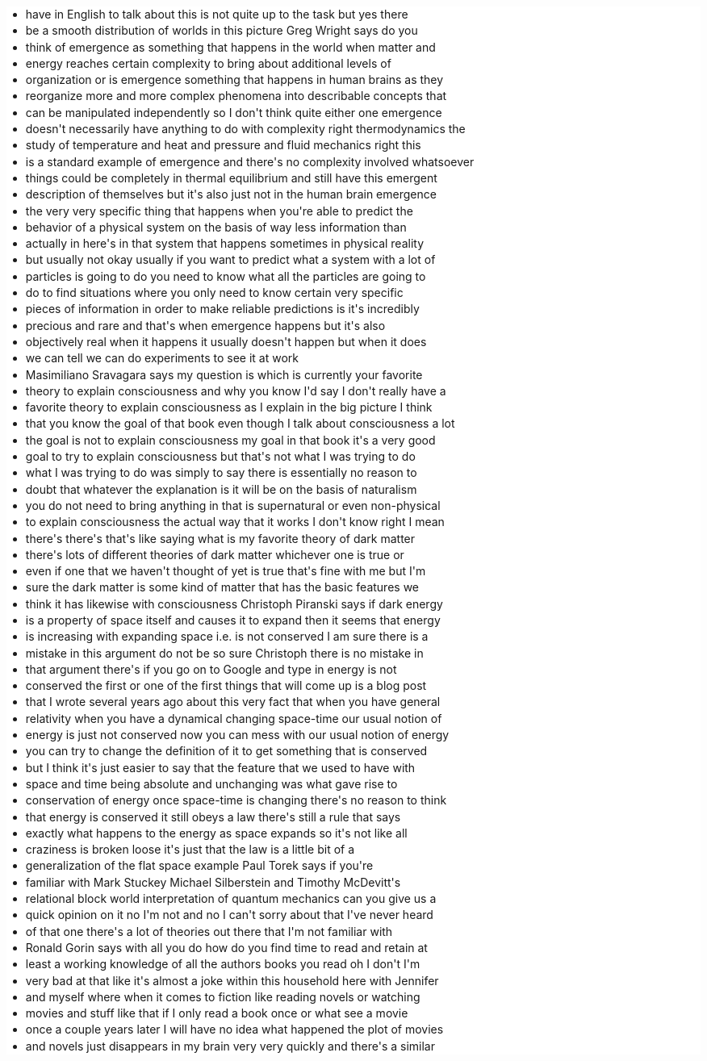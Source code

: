 *  have in English to talk about this is not quite up to the task but yes there
*  be a smooth distribution of worlds in this picture Greg Wright says do you
*  think of emergence as something that happens in the world when matter and
*  energy reaches certain complexity to bring about additional levels of
*  organization or is emergence something that happens in human brains as they
*  reorganize more and more complex phenomena into describable concepts that
*  can be manipulated independently so I don't think quite either one emergence
*  doesn't necessarily have anything to do with complexity right thermodynamics the
*  study of temperature and heat and pressure and fluid mechanics right this
*  is a standard example of emergence and there's no complexity involved whatsoever
*  things could be completely in thermal equilibrium and still have this emergent
*  description of themselves but it's also just not in the human brain emergence
*  the very very specific thing that happens when you're able to predict the
*  behavior of a physical system on the basis of way less information than
*  actually in here's in that system that happens sometimes in physical reality
*  but usually not okay usually if you want to predict what a system with a lot of
*  particles is going to do you need to know what all the particles are going to
*  do to find situations where you only need to know certain very specific
*  pieces of information in order to make reliable predictions is it's incredibly
*  precious and rare and that's when emergence happens but it's also
*  objectively real when it happens it usually doesn't happen but when it does
*  we can tell we can do experiments to see it at work
*  Masimiliano Sravagara says my question is which is currently your favorite
*  theory to explain consciousness and why you know I'd say I don't really have a
*  favorite theory to explain consciousness as I explain in the big picture I think
*  that you know the goal of that book even though I talk about consciousness a lot
*  the goal is not to explain consciousness my goal in that book it's a very good
*  goal to try to explain consciousness but that's not what I was trying to do
*  what I was trying to do was simply to say there is essentially no reason to
*  doubt that whatever the explanation is it will be on the basis of naturalism
*  you do not need to bring anything in that is supernatural or even non-physical
*  to explain consciousness the actual way that it works I don't know right I mean
*  there's there's that's like saying what is my favorite theory of dark matter
*  there's lots of different theories of dark matter whichever one is true or
*  even if one that we haven't thought of yet is true that's fine with me but I'm
*  sure the dark matter is some kind of matter that has the basic features we
*  think it has likewise with consciousness Christoph Piranski says if dark energy
*  is a property of space itself and causes it to expand then it seems that energy
*  is increasing with expanding space i.e. is not conserved I am sure there is a
*  mistake in this argument do not be so sure Christoph there is no mistake in
*  that argument there's if you go on to Google and type in energy is not
*  conserved the first or one of the first things that will come up is a blog post
*  that I wrote several years ago about this very fact that when you have general
*  relativity when you have a dynamical changing space-time our usual notion of
*  energy is just not conserved now you can mess with our usual notion of energy
*  you can try to change the definition of it to get something that is conserved
*  but I think it's just easier to say that the feature that we used to have with
*  space and time being absolute and unchanging was what gave rise to
*  conservation of energy once space-time is changing there's no reason to think
*  that energy is conserved it still obeys a law there's still a rule that says
*  exactly what happens to the energy as space expands so it's not like all
*  craziness is broken loose it's just that the law is a little bit of a
*  generalization of the flat space example Paul Torek says if you're
*  familiar with Mark Stuckey Michael Silberstein and Timothy McDevitt's
*  relational block world interpretation of quantum mechanics can you give us a
*  quick opinion on it no I'm not and no I can't sorry about that I've never heard
*  of that one there's a lot of theories out there that I'm not familiar with
*  Ronald Gorin says with all you do how do you find time to read and retain at
*  least a working knowledge of all the authors books you read oh I don't I'm
*  very bad at that like it's almost a joke within this household here with Jennifer
*  and myself where when it comes to fiction like reading novels or watching
*  movies and stuff like that if I only read a book once or what see a movie
*  once a couple years later I will have no idea what happened the plot of movies
*  and novels just disappears in my brain very very quickly and there's a similar